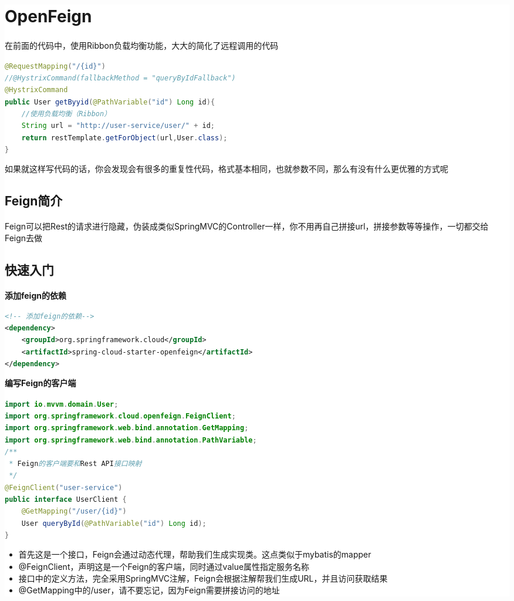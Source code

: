 # OpenFeign

在前面的代码中，使用Ribbon负载均衡功能，大大的简化了远程调用的代码

```java
@RequestMapping("/{id}")
//@HystrixCommand(fallbackMethod = "queryByIdFallback")
@HystrixCommand
public User getByyid(@PathVariable("id") Long id){
    //使用负载均衡（Ribbon）
    String url = "http://user-service/user/" + id;
    return restTemplate.getForObject(url,User.class);
}
```

如果就这样写代码的话，你会发现会有很多的重复性代码，格式基本相同，也就参数不同，那么有没有什么更优雅的方式呢

## Feign简介 

Feign可以把Rest的请求进行隐藏，伪装成类似SpringMVC的Controller一样，你不用再自己拼接url，拼接参数等等操作，一切都交给Feign去做

## 快速入门

**添加feign的依赖**

```xml
<!-- 添加feign的依赖-->
<dependency>
    <groupId>org.springframework.cloud</groupId>
    <artifactId>spring-cloud-starter-openfeign</artifactId>
</dependency>
```

**编写Feign的客户端**

```java
import io.mvvm.domain.User;
import org.springframework.cloud.openfeign.FeignClient;
import org.springframework.web.bind.annotation.GetMapping;
import org.springframework.web.bind.annotation.PathVariable;
/**
 * Feign的客户端要和Rest API接口映射
 */
@FeignClient("user-service")
public interface UserClient {
    @GetMapping("/user/{id}")
    User queryById(@PathVariable("id") Long id);
}
```

- 首先这是一个接口，Feign会通过动态代理，帮助我们生成实现类。这点类似于mybatis的mapper
- @FeignClient，声明这是一个Feign的客户端，同时通过value属性指定服务名称
- 接口中的定义方法，完全采用SpringMVC注解，Feign会根据注解帮我们生成URL，并且访问获取结果
- @GetMapping中的/user，请不要忘记，因为Feign需要拼接访问的地址
